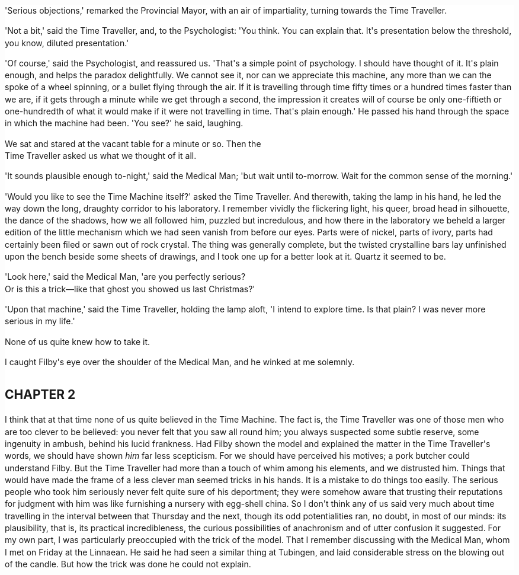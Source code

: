 'Serious objections,' remarked the Provincial Mayor, with an air of impartiality, turning towards the Time Traveller.

'Not a bit,' said the Time Traveller, and, to the Psychologist: 'You think. You can explain that. It's presentation below the threshold, you know, diluted presentation.'

'Of course,' said the Psychologist, and reassured us. 'That's a simple point of psychology. I should have thought of it. It's plain enough, and helps the paradox delightfully. We cannot see it, nor can we appreciate this machine, any more than we can the spoke of a wheel spinning, or a bullet flying through the air. If it is travelling through time fifty times or a hundred times faster than we are, if it gets through a minute while we get through a second, the impression it creates will of course be only one-fiftieth or one-hundredth of what it would make if it were not travelling in time. That's plain enough.' He passed his hand through the space in which the machine had been. 'You see?' he said, laughing.

We sat and stared at the vacant table for a minute or so. Then the  
Time Traveller asked us what we thought of it all.  


'It sounds plausible enough to-night,' said the Medical Man; 'but wait until to-morrow. Wait for the common sense of the morning.'

'Would you like to see the Time Machine itself?' asked the Time Traveller. And therewith, taking the lamp in his hand, he led the way down the long, draughty corridor to his laboratory. I remember vividly the flickering light, his queer, broad head in silhouette, the dance of the shadows, how we all followed him, puzzled but incredulous, and how there in the laboratory we beheld a larger edition of the little mechanism which we had seen vanish from before our eyes. Parts were of nickel, parts of ivory, parts had certainly been filed or sawn out of rock crystal. The thing was generally complete, but the twisted crystalline bars lay unfinished upon the bench beside some sheets of drawings, and I took one up for a better look at it. Quartz it seemed to be.

'Look here,' said the Medical Man, 'are you perfectly serious?  
Or is this a trick—like that ghost you showed us last Christmas?'  


'Upon that machine,' said the Time Traveller, holding the lamp aloft, 'I intend to explore time. Is that plain? I was never more serious in my life.'

None of us quite knew how to take it.

I caught Filby's eye over the shoulder of the Medical Man, and he winked at me solemnly.


## CHAPTER 2 

I think that at that time none of us quite believed in the Time Machine. The fact is, the Time Traveller was one of those men who are too clever to be believed: you never felt that you saw all round him; you always suspected some subtle reserve, some ingenuity in ambush, behind his lucid frankness. Had Filby shown the model and explained the matter in the Time Traveller's words, we should have shown _him_ far less scepticism. For we should have perceived his motives; a pork butcher could understand Filby. But the Time Traveller had more than a touch of whim among his elements, and we distrusted him. Things that would have made the frame of a less clever man seemed tricks in his hands. It is a mistake to do things too easily. The serious people who took him seriously never felt quite sure of his deportment; they were somehow aware that trusting their reputations for judgment with him was like furnishing a nursery with egg-shell china. So I don't think any of us said very much about time travelling in the interval between that Thursday and the next, though its odd potentialities ran, no doubt, in most of our minds: its plausibility, that is, its practical incredibleness, the curious possibilities of anachronism and of utter confusion it suggested. For my own part, I was particularly preoccupied with the trick of the model. That I remember discussing with the Medical Man, whom I met on Friday at the Linnaean. He said he had seen a similar thing at Tubingen, and laid considerable stress on the blowing out of the candle. But how the trick was done he could not explain.
